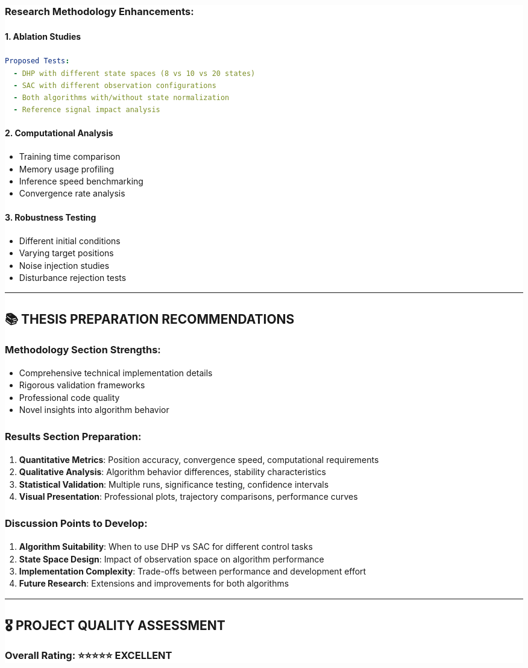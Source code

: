 ### **Research Methodology Enhancements:**

#### **1. Ablation Studies**
```yaml
Proposed Tests:
  - DHP with different state spaces (8 vs 10 vs 20 states)
  - SAC with different observation configurations
  - Both algorithms with/without state normalization
  - Reference signal impact analysis
```

#### **2. Computational Analysis**
- Training time comparison
- Memory usage profiling
- Inference speed benchmarking
- Convergence rate analysis

#### **3. Robustness Testing**
- Different initial conditions
- Varying target positions
- Noise injection studies
- Disturbance rejection tests

---

## 📚 **THESIS PREPARATION RECOMMENDATIONS**

### **Methodology Section Strengths:**
- Comprehensive technical implementation details
- Rigorous validation frameworks
- Professional code quality
- Novel insights into algorithm behavior

### **Results Section Preparation:**
1. **Quantitative Metrics**: Position accuracy, convergence speed, computational requirements
2. **Qualitative Analysis**: Algorithm behavior differences, stability characteristics
3. **Statistical Validation**: Multiple runs, significance testing, confidence intervals
4. **Visual Presentation**: Professional plots, trajectory comparisons, performance curves

### **Discussion Points to Develop:**
1. **Algorithm Suitability**: When to use DHP vs SAC for different control tasks
2. **State Space Design**: Impact of observation space on algorithm performance
3. **Implementation Complexity**: Trade-offs between performance and development effort
4. **Future Research**: Extensions and improvements for both algorithms

---

## 🎖️ **PROJECT QUALITY ASSESSMENT**

### **Overall Rating: ⭐⭐⭐⭐⭐ EXCELLENT**
